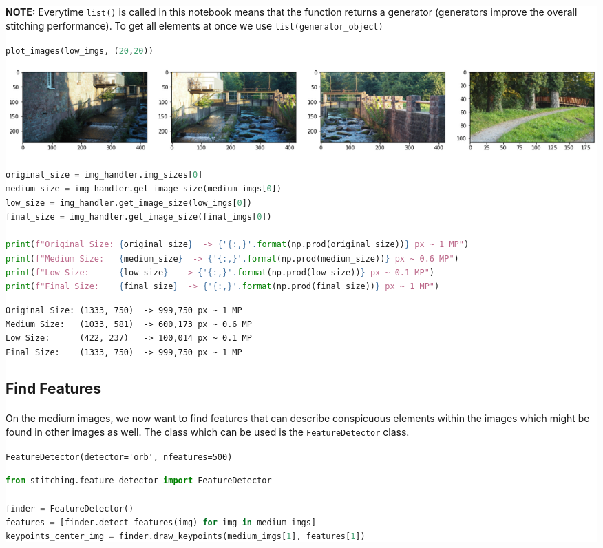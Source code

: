 **NOTE:** Everytime `list()` is called in this notebook means that the function returns a generator (generators improve the overall stitching performance). To get all elements at once we use `list(generator_object)`  


```python
plot_images(low_imgs, (20,20))
```


    
![png](Stitching%20Tutorial_files/Stitching%20Tutorial_8_0.png)
    



```python
original_size = img_handler.img_sizes[0]
medium_size = img_handler.get_image_size(medium_imgs[0])
low_size = img_handler.get_image_size(low_imgs[0])
final_size = img_handler.get_image_size(final_imgs[0])

print(f"Original Size: {original_size}  -> {'{:,}'.format(np.prod(original_size))} px ~ 1 MP")
print(f"Medium Size:   {medium_size}  -> {'{:,}'.format(np.prod(medium_size))} px ~ 0.6 MP")
print(f"Low Size:      {low_size}   -> {'{:,}'.format(np.prod(low_size))} px ~ 0.1 MP")
print(f"Final Size:    {final_size}  -> {'{:,}'.format(np.prod(final_size))} px ~ 1 MP")
```

    Original Size: (1333, 750)  -> 999,750 px ~ 1 MP
    Medium Size:   (1033, 581)  -> 600,173 px ~ 0.6 MP
    Low Size:      (422, 237)   -> 100,014 px ~ 0.1 MP
    Final Size:    (1333, 750)  -> 999,750 px ~ 1 MP
    

## Find Features

On the medium images, we now want to find features that can describe conspicuous elements within the images which might be found in other images as well. The class which can be used is the `FeatureDetector` class.

`FeatureDetector(detector='orb', nfeatures=500)`


```python
from stitching.feature_detector import FeatureDetector

finder = FeatureDetector()
features = [finder.detect_features(img) for img in medium_imgs]
keypoints_center_img = finder.draw_keypoints(medium_imgs[1], features[1])
```

